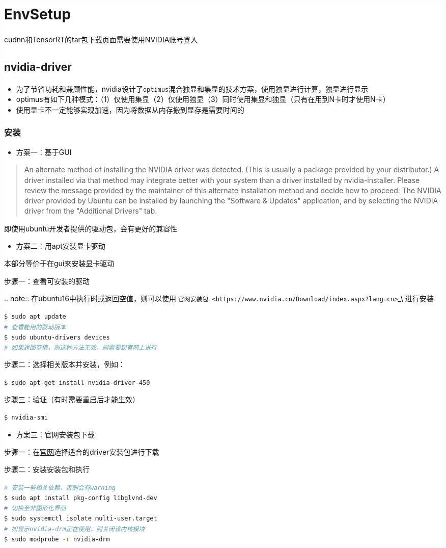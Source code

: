 # EnvSetup

cudnn和TensorRT的tar包下载页面需要使用NVIDIA账号登入

## nvidia-driver

- 为了节省功耗和兼顾性能，nvidia设计了`optimus`混合独显和集显的技术方案，使用独显进行计算，独显进行显示
- optimus有如下几种模式：（1）仅使用集显（2）仅使用独显（3）同时使用集显和独显（只有在用到N卡时才使用N卡）
- 使用显卡不一定能够实现加速，因为将数据从内存搬到显存是需要时间的

### 安装

- 方案一：基于GUI

> An alternate method of installing the NVIDIA driver was detected. (This is usually a package provided by your distributor.) A driver installed via that method may integrate better with your system than a driver installed by nvidia-installer. Please review the message provided by the maintainer of this alternate installation method and decide how to proceed: The NVIDIA driver provided by Ubuntu can be installed by launching the "Software & Updates" application, and by selecting the NVIDIA driver from the "Additional Drivers" tab.

即使用ubuntu开发者提供的驱动包，会有更好的兼容性

- 方案二：用apt安装显卡驱动

本部分等价于在gui来安装显卡驱动

步骤一：查看可安装的驱动

.. note:: 在ubuntu16中执行时或返回空值，则可以使用 `官网安装包 <https://www.nvidia.cn/Download/index.aspx?lang=cn>`_\  进行安装

```bash
$ sudo apt update
# 查看能用的驱动版本
$ sudo ubuntu-drivers devices  
# 如果返回空值，则这种方法无效，则需要到官网上进行
```

步骤二：选择相关版本并安装，例如：

```bash
$ sudo apt-get install nvidia-driver-450
```

步骤三：验证（有时需要重启后才能生效）

```bash
$ nvidia-smi
```

- 方案三：官网安装包下载

步骤一：在[官网](https://www.nvidia.cn/Download/index.aspx?lang=cn)选择适合的driver安装包进行下载

步骤二：安装安装包和执行

```bash
# 安装一些相关依赖，否则会有warning
$ sudo apt install pkg-config libglvnd-dev
# 切换至非图形化界面
$ sudo systemctl isolate multi-user.target
# 如显示nvidia-drm正在使用，则关闭该内核模块
$ sudo modprobe -r nvidia-drm
```
